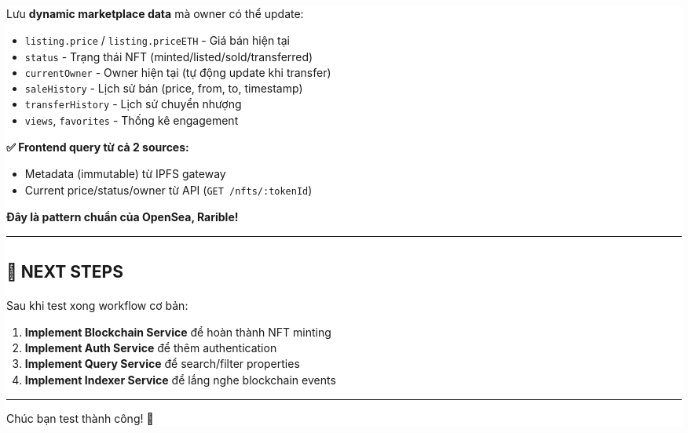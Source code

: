 Lưu **dynamic marketplace data** mà owner có thể update:

- `listing.price` / `listing.priceETH` - Giá bán hiện tại
- `status` - Trạng thái NFT (minted/listed/sold/transferred)
- `currentOwner` - Owner hiện tại (tự động update khi transfer)
- `saleHistory` - Lịch sử bán (price, from, to, timestamp)
- `transferHistory` - Lịch sử chuyển nhượng
- `views`, `favorites` - Thống kê engagement

**✅ Frontend query từ cả 2 sources:**

- Metadata (immutable) từ IPFS gateway
- Current price/status/owner từ API (`GET /nfts/:tokenId`)

**Đây là pattern chuẩn của OpenSea, Rarible!**

---

## 🚀 NEXT STEPS

Sau khi test xong workflow cơ bản:

1. **Implement Blockchain Service** để hoàn thành NFT minting
2. **Implement Auth Service** để thêm authentication
3. **Implement Query Service** để search/filter properties
4. **Implement Indexer Service** để lắng nghe blockchain events

---

Chúc bạn test thành công! 🎉
